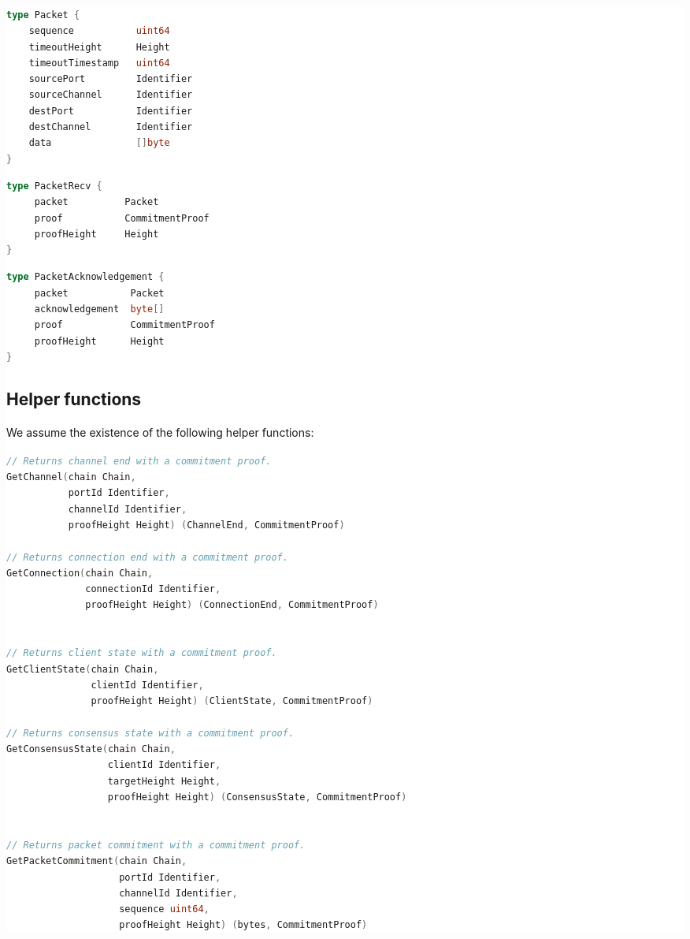 ```go
type Packet {
    sequence           uint64
    timeoutHeight      Height
    timeoutTimestamp   uint64
    sourcePort         Identifier
    sourceChannel      Identifier
    destPort           Identifier
    destChannel        Identifier
    data               []byte	
}
```

```go
type PacketRecv {
     packet          Packet
     proof           CommitmentProof
     proofHeight     Height
}
```

```go
type PacketAcknowledgement {
     packet           Packet
     acknowledgement  byte[]
     proof            CommitmentProof
     proofHeight      Height
}
```

## Helper functions

We assume the existence of the following helper functions:

```go
// Returns channel end with a commitment proof. 
GetChannel(chain Chain, 
           portId Identifier, 
           channelId Identifier,  
           proofHeight Height) (ChannelEnd, CommitmentProof)
 
// Returns connection end with a commitment proof. 
GetConnection(chain Chain, 
              connectionId Identifier, 
              proofHeight Height) (ConnectionEnd, CommitmentProof)


// Returns client state with a commitment proof. 
GetClientState(chain Chain, 
               clientId Identifier, 
               proofHeight Height) (ClientState, CommitmentProof)

// Returns consensus state with a commitment proof. 
GetConsensusState(chain Chain, 
                  clientId Identifier, 
                  targetHeight Height,
                  proofHeight Height) (ConsensusState, CommitmentProof)


// Returns packet commitment with a commitment proof. 
GetPacketCommitment(chain Chain, 
                    portId Identifier, 
                    channelId Identifier, 
                    sequence uint64, 
                    proofHeight Height) (bytes, CommitmentProof)

```